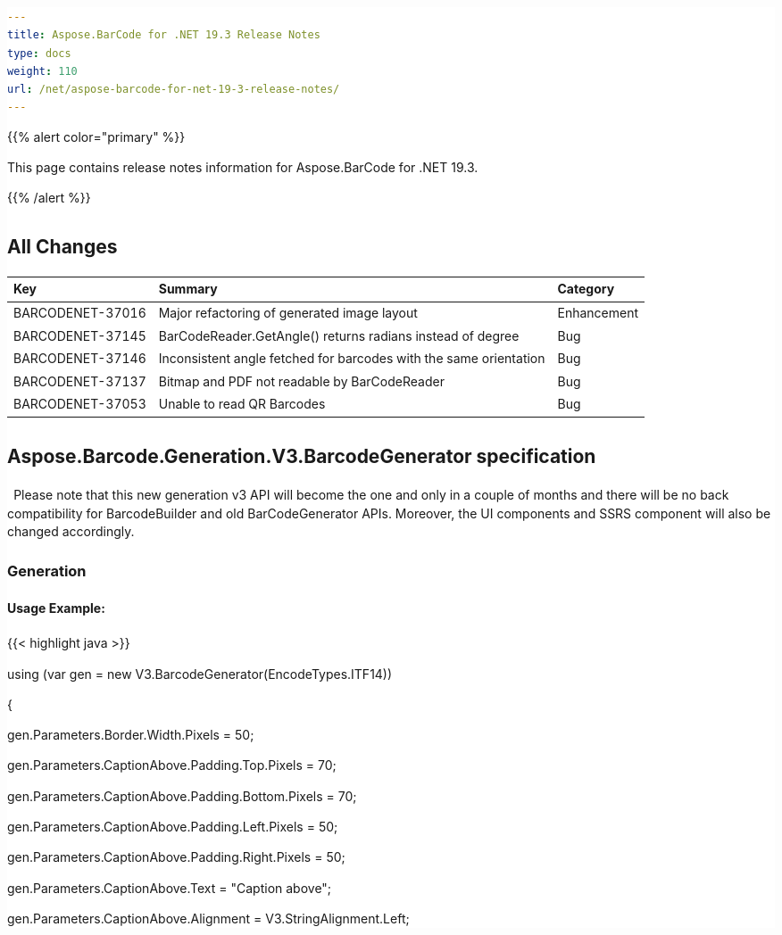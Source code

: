 ```yaml
---
title: Aspose.BarCode for .NET 19.3 Release Notes
type: docs
weight: 110
url: /net/aspose-barcode-for-net-19-3-release-notes/
---
```


{{% alert color="primary" %}} 

This page contains release notes information for Aspose.BarCode for .NET 19.3.

{{% /alert %}} 
## **All Changes**

|**Key**|**Summary**|**Category**|
| :- | :- | :- |
|BARCODENET-37016|Major refactoring of generated image layout|Enhancement|
|BARCODENET-37145|BarCodeReader.GetAngle() returns radians instead of degree|Bug|
|BARCODENET-37146|Inconsistent angle fetched for barcodes with the same orientation|Bug|
|BARCODENET-37137|Bitmap and PDF not readable by BarCodeReader|Bug|
|BARCODENET-37053|Unable to read QR Barcodes|Bug|
## **Aspose.Barcode.Generation.V3.BarcodeGenerator specification**
` `Please note that this new generation v3 API will become the one and only in a couple of months and there will be no back compatibility for BarcodeBuilder and old BarCodeGenerator APIs. Moreover, the UI components and SSRS component will also be changed accordingly.
### **Generation**
#### **Usage Example:**
{{< highlight java >}}

 using (var gen = new V3.BarcodeGenerator(EncodeTypes.ITF14))

{

 gen.Parameters.Border.Width.Pixels = 50;

 gen.Parameters.CaptionAbove.Padding.Top.Pixels = 70;

 gen.Parameters.CaptionAbove.Padding.Bottom.Pixels = 70;

 gen.Parameters.CaptionAbove.Padding.Left.Pixels = 50;

 gen.Parameters.CaptionAbove.Padding.Right.Pixels = 50;

 gen.Parameters.CaptionAbove.Text = "Caption above";

 gen.Parameters.CaptionAbove.Alignment = V3.StringAlignment.Left;
